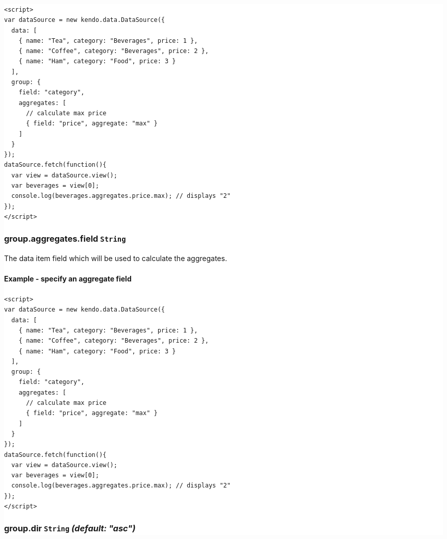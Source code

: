     <script>
    var dataSource = new kendo.data.DataSource({
      data: [
        { name: "Tea", category: "Beverages", price: 1 },
        { name: "Coffee", category: "Beverages", price: 2 },
        { name: "Ham", category: "Food", price: 3 }
      ],
      group: {
        field: "category",
        aggregates: [
          // calculate max price
          { field: "price", aggregate: "max" }
        ]
      }
    });
    dataSource.fetch(function(){
      var view = dataSource.view();
      var beverages = view[0];
      console.log(beverages.aggregates.price.max); // displays "2"
    });
    </script>

### group.aggregates.field `String`

The data item field which will be used to calculate the aggregates.

#### Example - specify an aggregate field

    <script>
    var dataSource = new kendo.data.DataSource({
      data: [
        { name: "Tea", category: "Beverages", price: 1 },
        { name: "Coffee", category: "Beverages", price: 2 },
        { name: "Ham", category: "Food", price: 3 }
      ],
      group: {
        field: "category",
        aggregates: [
          // calculate max price
          { field: "price", aggregate: "max" }
        ]
      }
    });
    dataSource.fetch(function(){
      var view = dataSource.view();
      var beverages = view[0];
      console.log(beverages.aggregates.price.max); // displays "2"
    });
    </script>

### group.dir `String` *(default: "asc")*

